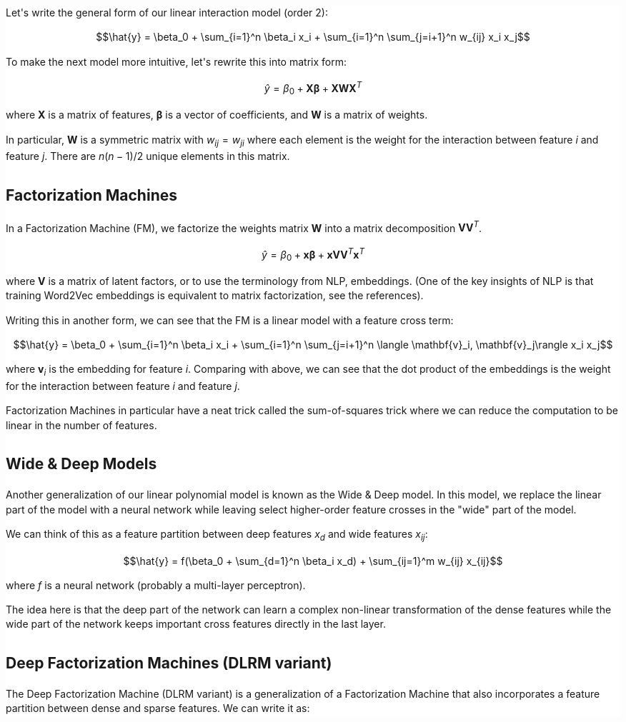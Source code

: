 Let's write the general form of our linear interaction model (order 2):

$$\hat{y} = \beta_0 + \sum_{i=1}^n \beta_i x_i + \sum_{i=1}^n \sum_{j=i+1}^n w_{ij} x_i x_j$$

To make the next model more intuitive, let's rewrite this into matrix form:

$$\hat{y} = \beta_0 + \mathbf{X} \mathbf{\beta} + \mathbf{X} \mathbf{W} \mathbf{X}^T$$

where $\mathbf{X}$ is a matrix of features, $\mathbf{\beta}$ is a vector of coefficients, and $\mathbf{W}$ is a matrix of weights.

In particular, $\mathbf{W}$ is a symmetric matrix with $w_{ij} = w_{ji}$ where each element is the weight for the interaction between feature $i$ and feature $j$. There are $n(n-1)/2$ unique elements in this matrix.

## Factorization Machines

In a Factorization Machine (FM), we factorize the weights matrix $\mathbf{W}$ into a matrix decomposition $\mathbf{V} \mathbf{V}^T$.

$$\hat{y} = \beta_0 + \mathbf{x} \mathbf{\beta} + \mathbf{x} \mathbf{V} \mathbf{V}^T \mathbf{x}^T$$

where $\mathbf{V}$ is a matrix of latent factors, or to use the terminology from NLP, embeddings. (One of the key insights of NLP is that training Word2Vec embeddings is equivalent to matrix factorization, see the references).

Writing this in another form, we can see that the FM is a linear model with a feature cross term:

$$\hat{y} = \beta_0 + \sum_{i=1}^n \beta_i x_i + \sum_{i=1}^n \sum_{j=i+1}^n \langle \mathbf{v}_i, \mathbf{v}_j\rangle x_i x_j$$

where $\mathbf{v}_i$ is the embedding for feature $i$. Comparing with above, we can see that the dot product of the embeddings is the weight for the interaction between feature $i$ and feature $j$.

Factorization Machines in particular have a neat trick called the sum-of-squares trick where we can reduce the computation to be linear in the number of features.

## Wide & Deep Models

Another generalization of our linear polynomial model is known as the Wide & Deep model. In this model, we replace the linear part of the model with a neural network while leaving select higher-order feature crosses in the "wide" part of the model.

We can think of this as a feature partition between deep features $x_d$ and wide features $x_{ij}$:

$$\hat{y} = f(\beta_0 + \sum_{d=1}^n \beta_i x_d) + \sum_{ij=1}^m w_{ij} x_{ij}$$

where $f$ is a neural network (probably a multi-layer perceptron).

The idea here is that the deep part of the network can learn a complex non-linear transformation of the dense features while the wide part of the network keeps important cross features directly in the last layer.

## Deep Factorization Machines (DLRM variant)

The Deep Factorization Machine (DLRM variant) is a generalization of a Factorization Machine that also incorporates a feature partition between dense and sparse features. We can write it as:
